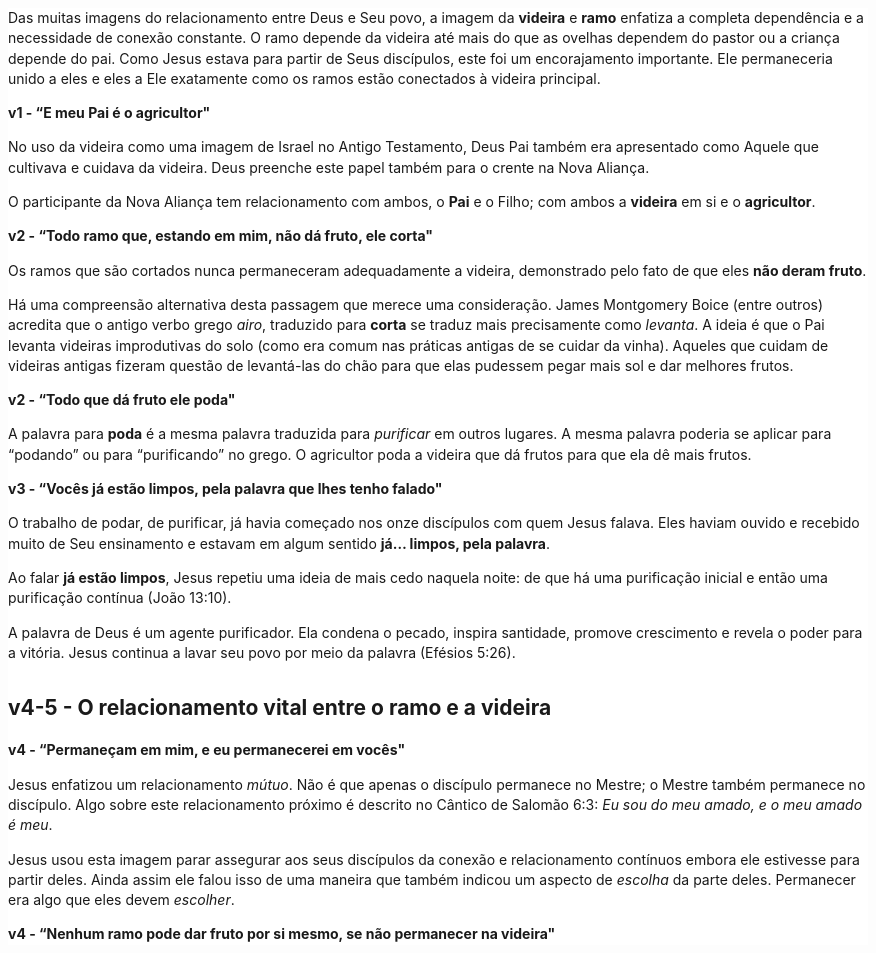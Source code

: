 Das muitas imagens do relacionamento entre Deus e Seu povo, a imagem da **videira** e **ramo** enfatiza a completa dependência e a necessidade de conexão constante. O ramo depende da videira até mais do que as ovelhas dependem do pastor ou a criança depende do pai. Como Jesus estava para partir de Seus discípulos, este foi um encorajamento importante. Ele permaneceria unido a eles e eles a Ele exatamente como os ramos estão conectados à videira principal.

**v1 - “E meu Pai é o agricultor"**

No uso da videira como uma imagem de Israel no Antigo Testamento, Deus Pai também era apresentado como Aquele que cultivava e cuidava da videira. Deus preenche este papel também para o crente na Nova Aliança.

O participante da Nova Aliança tem relacionamento com ambos, o **Pai** e o Filho; com ambos a **videira** em si e o **agricultor**.

**v2 - “Todo ramo que, estando em mim, não dá fruto, ele corta"**

Os ramos que são cortados nunca permaneceram adequadamente a videira, demonstrado pelo fato de que eles **não deram fruto**.

Há uma compreensão alternativa desta passagem que merece uma consideração. James Montgomery Boice (entre outros) acredita que o antigo verbo grego *airo*, traduzido para **corta** se traduz mais precisamente como *levanta*. A ideia é que o Pai levanta videiras improdutivas do solo (como era comum nas práticas antigas de se cuidar da vinha). Aqueles que cuidam de videiras antigas fizeram questão de levantá-las do chão para que elas pudessem pegar mais sol e dar melhores frutos.

**v2 - “Todo que dá fruto ele poda"**

A palavra para **poda** é a mesma palavra traduzida para *purificar* em outros lugares. A mesma palavra poderia se aplicar para “podando” ou para “purificando” no grego. O agricultor poda a videira que dá frutos para que ela dê mais frutos.

**v3 - “Vocês já estão limpos, pela palavra que lhes tenho falado"**

O trabalho de podar, de purificar, já havia começado nos onze discípulos com quem Jesus falava. Eles haviam ouvido e recebido muito de Seu ensinamento e estavam em algum sentido **já… limpos, pela palavra**.

Ao falar **já estão limpos**, Jesus repetiu uma ideia de mais cedo naquela noite: de que há uma purificação inicial e então uma purificação contínua (João 13:10).

A palavra de Deus é um agente purificador. Ela condena o pecado, inspira santidade, promove crescimento e revela o poder para a vitória. Jesus continua a lavar seu povo por meio da palavra (Efésios 5:26).

## v4-5 - O relacionamento vital entre o ramo e a videira

**v4 - “Permaneçam em mim, e eu permanecerei em vocês"**

Jesus enfatizou um relacionamento *mútuo*. Não é que apenas o discípulo permanece no Mestre; o Mestre também permanece no discípulo. Algo sobre este relacionamento próximo é descrito no Cântico de Salomão 6:3: *Eu sou do meu amado, e o meu amado é meu*.

Jesus usou esta imagem parar assegurar aos seus discípulos da conexão e relacionamento contínuos embora ele estivesse para partir deles. Ainda assim ele falou isso de uma maneira que também indicou um aspecto de *escolha* da parte deles. Permanecer era algo que eles devem *escolher*.

**v4 - “Nenhum ramo pode dar fruto por si mesmo, se não permanecer na videira"**
